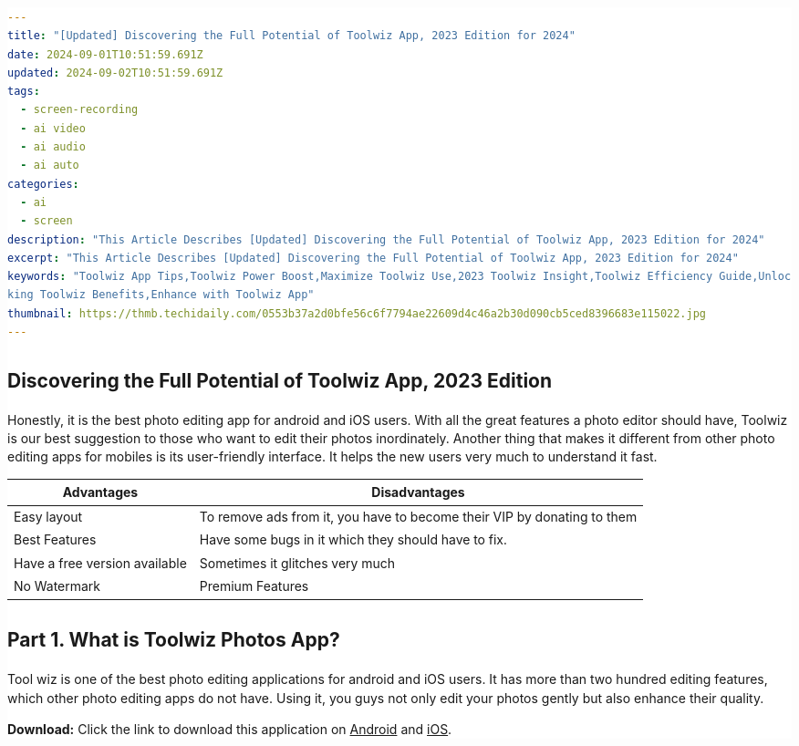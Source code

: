 ```yaml
---
title: "[Updated] Discovering the Full Potential of Toolwiz App, 2023 Edition for 2024"
date: 2024-09-01T10:51:59.691Z
updated: 2024-09-02T10:51:59.691Z
tags: 
  - screen-recording
  - ai video
  - ai audio
  - ai auto
categories: 
  - ai
  - screen
description: "This Article Describes [Updated] Discovering the Full Potential of Toolwiz App, 2023 Edition for 2024"
excerpt: "This Article Describes [Updated] Discovering the Full Potential of Toolwiz App, 2023 Edition for 2024"
keywords: "Toolwiz App Tips,Toolwiz Power Boost,Maximize Toolwiz Use,2023 Toolwiz Insight,Toolwiz Efficiency Guide,Unlocking Toolwiz Benefits,Enhance with Toolwiz App"
thumbnail: https://thmb.techidaily.com/0553b37a2d0bfe56c6f7794ae22609d4c46a2b30d090cb5ced8396683e115022.jpg
---
```


## Discovering the Full Potential of Toolwiz App, 2023 Edition

Honestly, it is the best photo editing app for android and iOS users. With all the great features a photo editor should have, Toolwiz is our best suggestion to those who want to edit their photos inordinately. Another thing that makes it different from other photo editing apps for mobiles is its user-friendly interface. It helps the new users very much to understand it fast.

| **Advantages**                | **Disadvantages**                                                       |
| ----------------------------- | ----------------------------------------------------------------------- |
| Easy layout                   | To remove ads from it, you have to become their VIP by donating to them |
| Best Features                 | Have some bugs in it which they should have to fix.                     |
| Have a free version available | Sometimes it glitches very much                                         |
| No Watermark                  | Premium Features                                                        |

## Part 1\. What is Toolwiz Photos App?

Tool wiz is one of the best photo editing applications for android and iOS users. It has more than two hundred editing features, which other photo editing apps do not have. Using it, you guys not only edit your photos gently but also enhance their quality.

**Download:** Click the link to download this application on [Android](https://play.google.com/store/apps/details?id=com.btows.photo&hl=en&gl=US) and [iOS](https://apps.apple.com/lk/app/toolwizphoto/id1562643527).
